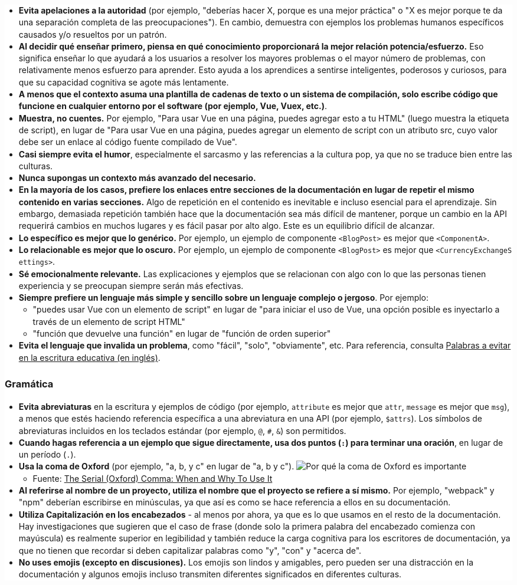 - **Evita apelaciones a la autoridad** (por ejemplo, "deberías hacer X, porque es una mejor práctica" o "X es mejor porque te da una separación completa de las preocupaciones"). En cambio, demuestra con ejemplos los problemas humanos específicos causados y/o resueltos por un patrón.
- **Al decidir qué enseñar primero, piensa en qué conocimiento proporcionará la mejor relación potencia/esfuerzo.** Eso significa enseñar lo que ayudará a los usuarios a resolver los mayores problemas o el mayor número de problemas, con relativamente menos esfuerzo para aprender. Esto ayuda a los aprendices a sentirse inteligentes, poderosos y curiosos, para que su capacidad cognitiva se agote más lentamente.
- **A menos que el contexto asuma una plantilla de cadenas de texto o un sistema de compilación, solo escribe código que funcione en cualquier entorno por el software (por ejemplo, Vue, Vuex, etc.)**.
- **Muestra, no cuentes.** Por ejemplo, "Para usar Vue en una página, puedes agregar esto a tu HTML" (luego muestra la etiqueta de script), en lugar de "Para usar Vue en una página, puedes agregar un elemento de script con un atributo src, cuyo valor debe ser un enlace al código fuente compilado de Vue".
- **Casi siempre evita el humor**, especialmente el sarcasmo y las referencias a la cultura pop, ya que no se traduce bien entre las culturas.
- **Nunca supongas un contexto más avanzado del necesario.**
- **En la mayoría de los casos, prefiere los enlaces entre secciones de la documentación en lugar de repetir el mismo contenido en varias secciones.** Algo de repetición en el contenido es inevitable e incluso esencial para el aprendizaje. Sin embargo, demasiada repetición también hace que la documentación sea más difícil de mantener, porque un cambio en la API requerirá cambios en muchos lugares y es fácil pasar por alto algo. Este es un equilibrio difícil de alcanzar.
- **Lo específico es mejor que lo genérico.** Por ejemplo, un ejemplo de componente `<BlogPost>` es mejor que `<ComponentA>`.
- **Lo relacionable es mejor que lo oscuro.** Por ejemplo, un ejemplo de componente `<BlogPost>` es mejor que `<CurrencyExchangeSettings>`.
- **Sé emocionalmente relevante.** Las explicaciones y ejemplos que se relacionan con algo con lo que las personas tienen experiencia y se preocupan siempre serán más efectivas.
- **Siempre prefiere un lenguaje más simple y sencillo sobre un lenguaje complejo o jergoso**. Por ejemplo:
  - "puedes usar Vue con un elemento de script" en lugar de "para iniciar el uso de Vue, una opción posible es inyectarlo a través de un elemento de script HTML"
  - "función que devuelve una función" en lugar de "función de orden superior"
- **Evita el lenguaje que invalida un problema**, como "fácil", "solo", "obviamente", etc. Para referencia, consulta [Palabras a evitar en la escritura educativa (en inglés)](https://css-tricks.com/words-avoid-educational-writing/).

### Gramática

- **Evita abreviaturas** en la escritura y ejemplos de código (por ejemplo, `attribute` es mejor que `attr`, `message` es mejor que `msg`), a menos que estés haciendo referencia específica a una abreviatura en una API (por ejemplo, `$attrs`). Los símbolos de abreviaturas incluidos en los teclados estándar (por ejemplo, `@`, `#`, `&`) son permitidos.
- **Cuando hagas referencia a un ejemplo que sigue directamente, usa dos puntos (`:`) para terminar una oración**, en lugar de un período (`.`).
- **Usa la coma de Oxford** (por ejemplo, "a, b, y c" en lugar de "a, b y c"). ![Por qué la coma de Oxford es importante](./oxford-comma.jpg)
  - Fuente: [The Serial (Oxford) Comma: When and Why To Use It](https://www.inkonhand.com/2015/10/the-serial-oxford-comma-when-and-why-to-use-it/)
- **Al referirse al nombre de un proyecto, utiliza el nombre que el proyecto se refiere a sí mismo.** Por ejemplo, "webpack" y "npm" deberían escribirse en minúsculas, ya que así es como se hace referencia a ellos en su documentación.
- **Utiliza Capitalización en los encabezados** - al menos por ahora, ya que es lo que usamos en el resto de la documentación. Hay investigaciones que sugieren que el caso de frase (donde solo la primera palabra del encabezado comienza con mayúscula) es realmente superior en legibilidad y también reduce la carga cognitiva para los escritores de documentación, ya que no tienen que recordar si deben capitalizar palabras como "y", "con" y "acerca de".
- **No uses emojis (excepto en discusiones).** Los emojis son lindos y amigables, pero pueden ser una distracción en la documentación y algunos emojis incluso transmiten diferentes significados en diferentes culturas.

